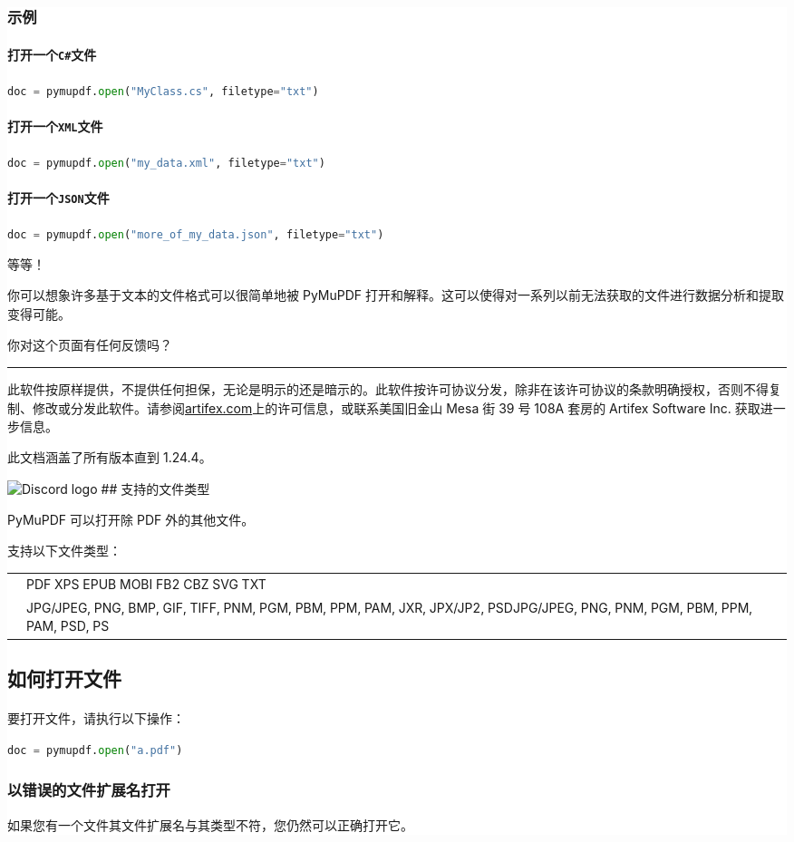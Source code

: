 ### 示例

#### 打开一个`C#`文件

```py
doc = pymupdf.open("MyClass.cs", filetype="txt") 
```

#### 打开一个`XML`文件

```py
doc = pymupdf.open("my_data.xml", filetype="txt") 
```

#### 打开一个`JSON`文件

```py
doc = pymupdf.open("more_of_my_data.json", filetype="txt") 
```

等等！

你可以想象许多基于文本的文件格式可以很简单地被 PyMuPDF 打开和解释。这可以使得对一系列以前无法获取的文件进行数据分析和提取变得可能。

你对这个页面有任何反馈吗？

* * *

此软件按原样提供，不提供任何担保，无论是明示的还是暗示的。此软件按许可协议分发，除非在该许可协议的条款明确授权，否则不得复制、修改或分发此软件。请参阅[artifex.com](https://www.artifex.com?utm_source=rtd-pymupdf&utm_medium=rtd&utm_content=footer-link)上的许可信息，或联系美国旧金山 Mesa 街 39 号 108A 套房的 Artifex Software Inc. 获取进一步信息。

此文档涵盖了所有版本直到 1.24.4。

![Discord logo](https://discord.gg/TSpYGBW4eq) ## 支持的文件类型

PyMuPDF 可以打开除 PDF 外的其他文件。

支持以下文件类型：

|  |  |
| --- | --- |
|  | PDF XPS EPUB MOBI FB2 CBZ SVG TXT |
|  | JPG/JPEG, PNG, BMP, GIF, TIFF, PNM, PGM, PBM, PPM, PAM, JXR, JPX/JP2, PSDJPG/JPEG, PNG, PNM, PGM, PBM, PPM, PAM, PSD, PS |

## 如何打开文件

要打开文件，请执行以下操作：

```py
doc = pymupdf.open("a.pdf") 
```

### 以错误的文件扩展名打开

如果您有一个文件其文件扩展名与其类型不符，您仍然可以正确打开它。
